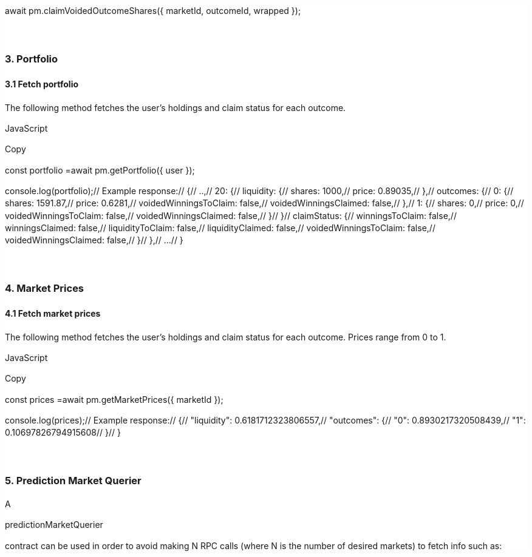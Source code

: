 await pm.claimVoidedOutcomeShares({
marketId,
outcomeId,
wrapped
});

​

### 3\. Portfolio

#### 3.1 Fetch portfolio

The following method fetches the user’s holdings and claim status for each outcome.

JavaScript

Copy

const portfolio =await pm.getPortfolio({
user
});

console.log(portfolio);// Example response:// {// ..,// 20: {// liquidity: {// shares: 1000,// price: 0.89035,// },// outcomes: {// 0: {// shares: 1591.87,// price: 0.6281,// voidedWinningsToClaim: false,// voidedWinningsClaimed: false,// },// 1: {// shares: 0,// price: 0,// voidedWinningsToClaim: false,// voidedWinningsClaimed: false,// }// }// claimStatus: {// winningsToClaim: false,// winningsClaimed: false,// liquidityToClaim: false,// liquidityClaimed: false,// voidedWinningsToClaim: false,// voidedWinningsClaimed: false,// }// },// ...// }

​

### 4\. Market Prices

#### 4.1 Fetch market prices

The following method fetches the user’s holdings and claim status for each outcome. Prices range from 0 to 1.

JavaScript

Copy

const prices =await pm.getMarketPrices({
marketId
});

console.log(prices);// Example response:// {// "liquidity": 0.6181712323806557,// "outcomes": {// "0": 0.8930217320508439,// "1": 0.10697826794915608// }// }

​

### 5\. Prediction Market Querier

A

predictionMarketQuerier

contract can be used in order to avoid making N RPC calls (where N is the number of desired markets) to fetch info such as:
